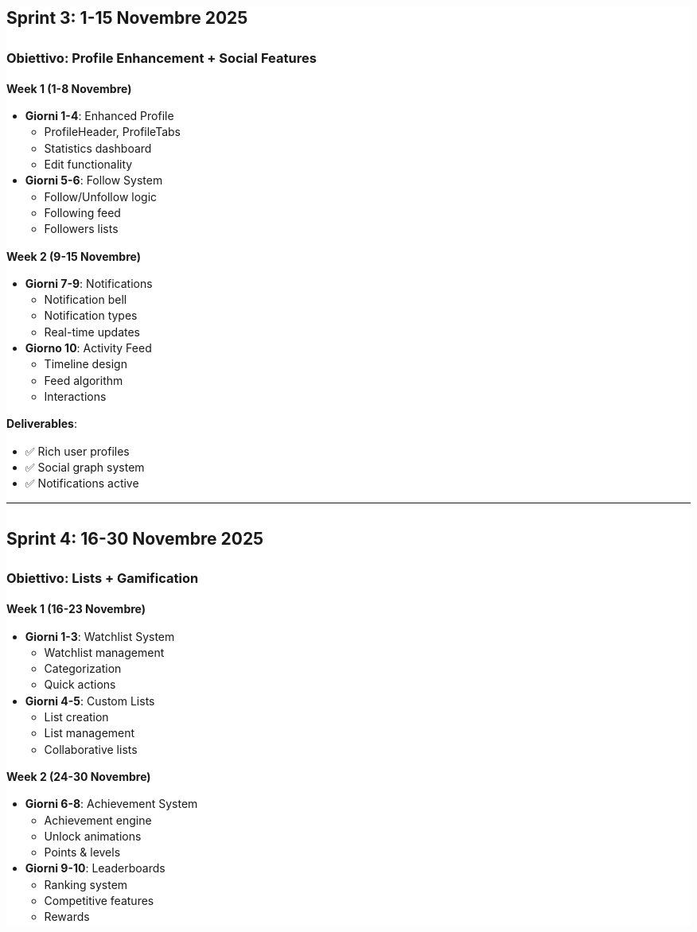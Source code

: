 
## Sprint 3: 1-15 Novembre 2025

### Obiettivo: Profile Enhancement + Social Features

**Week 1 (1-8 Novembre)**

- **Giorni 1-4**: Enhanced Profile
  - ProfileHeader, ProfileTabs
  - Statistics dashboard
  - Edit functionality
- **Giorni 5-6**: Follow System
  - Follow/Unfollow logic
  - Following feed
  - Followers lists

**Week 2 (9-15 Novembre)**

- **Giorni 7-9**: Notifications
  - Notification bell
  - Notification types
  - Real-time updates
- **Giorno 10**: Activity Feed
  - Timeline design
  - Feed algorithm
  - Interactions

**Deliverables**:

- ✅ Rich user profiles
- ✅ Social graph system
- ✅ Notifications active

---

## Sprint 4: 16-30 Novembre 2025

### Obiettivo: Lists + Gamification

**Week 1 (16-23 Novembre)**

- **Giorni 1-3**: Watchlist System
  - Watchlist management
  - Categorization
  - Quick actions
- **Giorni 4-5**: Custom Lists
  - List creation
  - List management
  - Collaborative lists

**Week 2 (24-30 Novembre)**

- **Giorni 6-8**: Achievement System
  - Achievement engine
  - Unlock animations
  - Points & levels
- **Giorni 9-10**: Leaderboards
  - Ranking system
  - Competitive features
  - Rewards

